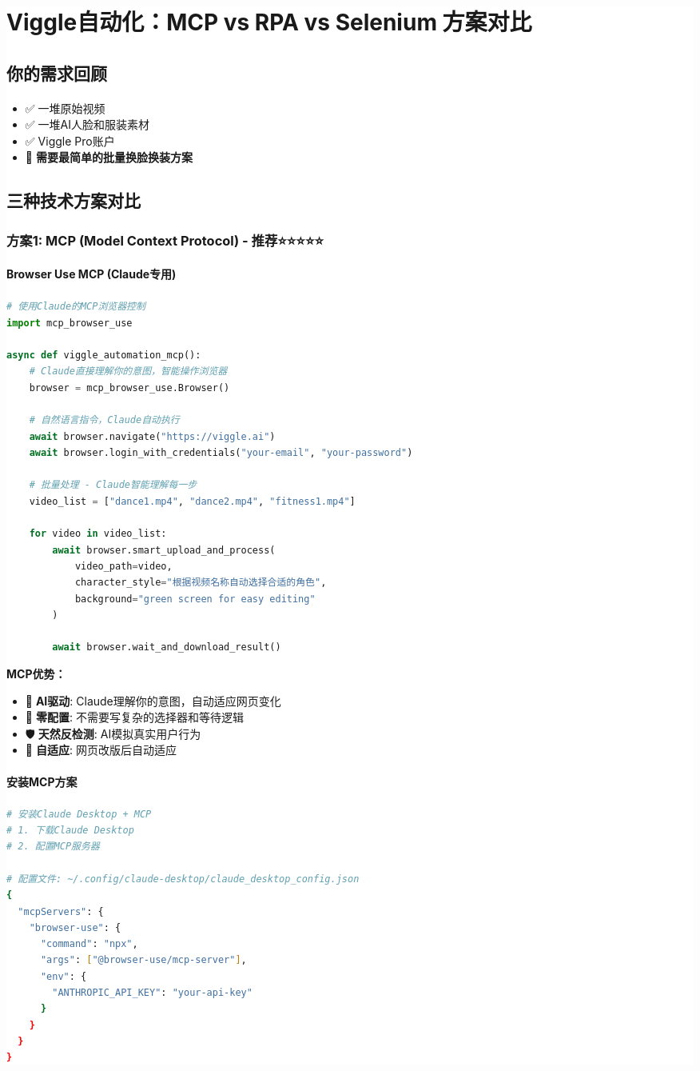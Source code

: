 # Viggle自动化：MCP vs RPA vs Selenium 方案对比

## 你的需求回顾
- ✅ 一堆原始视频
- ✅ 一堆AI人脸和服装素材  
- ✅ Viggle Pro账户
- 🎯 **需要最简单的批量换脸换装方案**

## 三种技术方案对比

### 方案1: MCP (Model Context Protocol) - **推荐⭐⭐⭐⭐⭐**

#### **Browser Use MCP (Claude专用)**
```python
# 使用Claude的MCP浏览器控制
import mcp_browser_use

async def viggle_automation_mcp():
    # Claude直接理解你的意图，智能操作浏览器
    browser = mcp_browser_use.Browser()
    
    # 自然语言指令，Claude自动执行
    await browser.navigate("https://viggle.ai")
    await browser.login_with_credentials("your-email", "your-password")
    
    # 批量处理 - Claude智能理解每一步
    video_list = ["dance1.mp4", "dance2.mp4", "fitness1.mp4"]
    
    for video in video_list:
        await browser.smart_upload_and_process(
            video_path=video,
            character_style="根据视频名称自动选择合适的角色",
            background="green screen for easy editing"
        )
        
        await browser.wait_and_download_result()
```

**MCP优势：**
- 🧠 **AI驱动**: Claude理解你的意图，自动适应网页变化
- 🔧 **零配置**: 不需要写复杂的选择器和等待逻辑
- 🛡️ **天然反检测**: AI模拟真实用户行为
- 🔄 **自适应**: 网页改版后自动适应

#### **安装MCP方案**
```bash
# 安装Claude Desktop + MCP
# 1. 下载Claude Desktop
# 2. 配置MCP服务器

# 配置文件: ~/.config/claude-desktop/claude_desktop_config.json
{
  "mcpServers": {
    "browser-use": {
      "command": "npx",
      "args": ["@browser-use/mcp-server"],
      "env": {
        "ANTHROPIC_API_KEY": "your-api-key"
      }
    }
  }
}
```